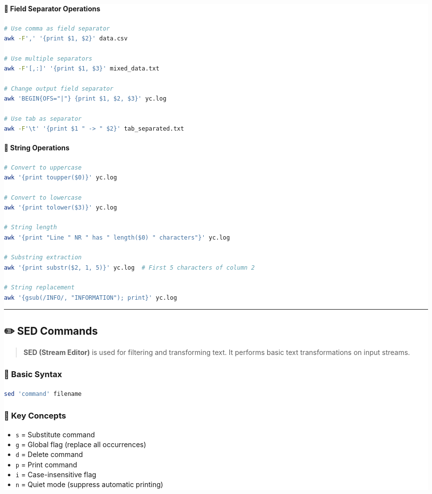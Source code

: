 #### 🔧 Field Separator Operations
```bash
# Use comma as field separator
awk -F',' '{print $1, $2}' data.csv

# Use multiple separators
awk -F'[,:]' '{print $1, $3}' mixed_data.txt

# Change output field separator
awk 'BEGIN{OFS="|"} {print $1, $2, $3}' yc.log

# Use tab as separator
awk -F'\t' '{print $1 " -> " $2}' tab_separated.txt
```

#### 🎨 String Operations
```bash
# Convert to uppercase
awk '{print toupper($0)}' yc.log

# Convert to lowercase
awk '{print tolower($3)}' yc.log

# String length
awk '{print "Line " NR " has " length($0) " characters"}' yc.log

# Substring extraction
awk '{print substr($2, 1, 5)}' yc.log  # First 5 characters of column 2

# String replacement
awk '{gsub(/INFO/, "INFORMATION"); print}' yc.log
```

---

## ✏️ SED Commands

> **SED (Stream Editor)** is used for filtering and transforming text. It performs basic text transformations on input streams.

### 📖 Basic Syntax
```bash
sed 'command' filename
```

### 🎯 Key Concepts
- `s` = Substitute command
- `g` = Global flag (replace all occurrences)
- `d` = Delete command
- `p` = Print command
- `i` = Case-insensitive flag
- `n` = Quiet mode (suppress automatic printing)
